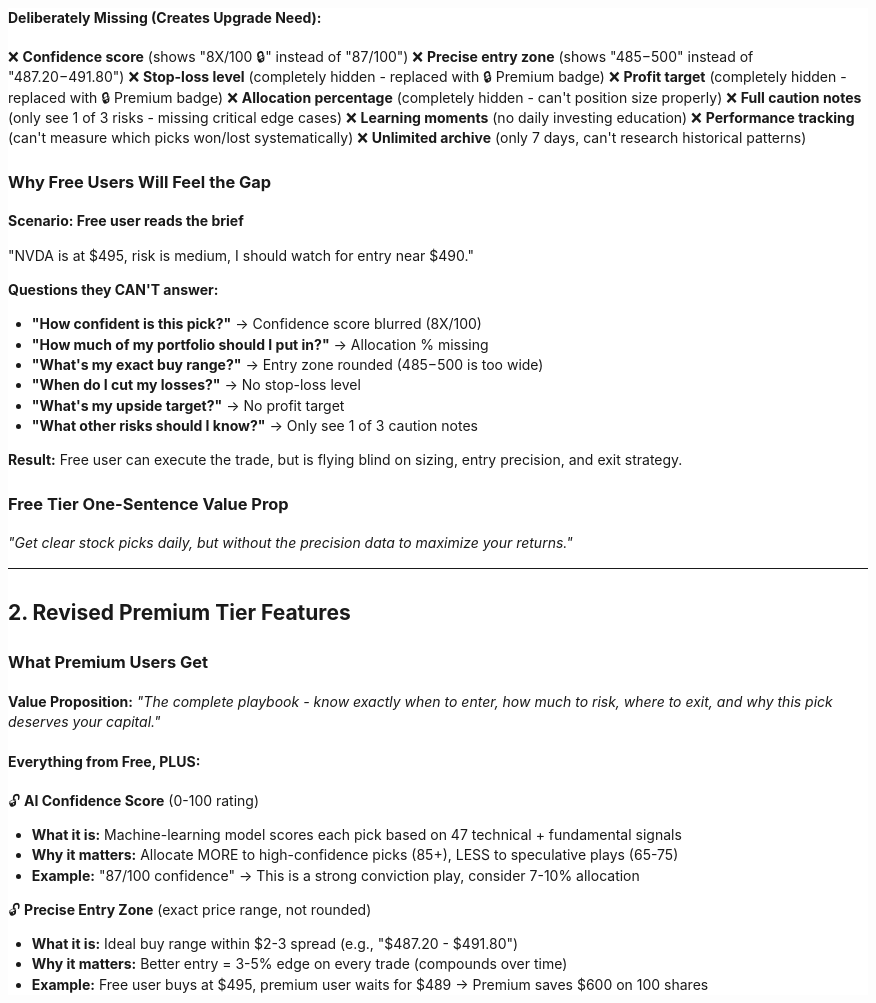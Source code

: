 #### Deliberately Missing (Creates Upgrade Need):
❌ **Confidence score** (shows "8X/100 🔒" instead of "87/100")
❌ **Precise entry zone** (shows "$485-$500" instead of "$487.20-$491.80")
❌ **Stop-loss level** (completely hidden - replaced with 🔒 Premium badge)
❌ **Profit target** (completely hidden - replaced with 🔒 Premium badge)
❌ **Allocation percentage** (completely hidden - can't position size properly)
❌ **Full caution notes** (only see 1 of 3 risks - missing critical edge cases)
❌ **Learning moments** (no daily investing education)
❌ **Performance tracking** (can't measure which picks won/lost systematically)
❌ **Unlimited archive** (only 7 days, can't research historical patterns)

### Why Free Users Will Feel the Gap
**Scenario: Free user reads the brief**

"NVDA is at $495, risk is medium, I should watch for entry near $490."

**Questions they CAN'T answer:**
- **"How confident is this pick?"** → Confidence score blurred (8X/100)
- **"How much of my portfolio should I put in?"** → Allocation % missing
- **"What's my exact buy range?"** → Entry zone rounded ($485-$500 is too wide)
- **"When do I cut my losses?"** → No stop-loss level
- **"What's my upside target?"** → No profit target
- **"What other risks should I know?"** → Only see 1 of 3 caution notes

**Result:** Free user can execute the trade, but is flying blind on sizing, entry precision, and exit strategy.

### Free Tier One-Sentence Value Prop
*"Get clear stock picks daily, but without the precision data to maximize your returns."*

---

## 2. Revised Premium Tier Features

### What Premium Users Get
**Value Proposition:**
*"The complete playbook - know exactly when to enter, how much to risk, where to exit, and why this pick deserves your capital."*

#### Everything from Free, PLUS:

🔓 **AI Confidence Score** (0-100 rating)
- **What it is:** Machine-learning model scores each pick based on 47 technical + fundamental signals
- **Why it matters:** Allocate MORE to high-confidence picks (85+), LESS to speculative plays (65-75)
- **Example:** "87/100 confidence" → This is a strong conviction play, consider 7-10% allocation

🔓 **Precise Entry Zone** (exact price range, not rounded)
- **What it is:** Ideal buy range within $2-3 spread (e.g., "$487.20 - $491.80")
- **Why it matters:** Better entry = 3-5% edge on every trade (compounds over time)
- **Example:** Free user buys at $495, premium user waits for $489 → Premium saves $600 on 100 shares
